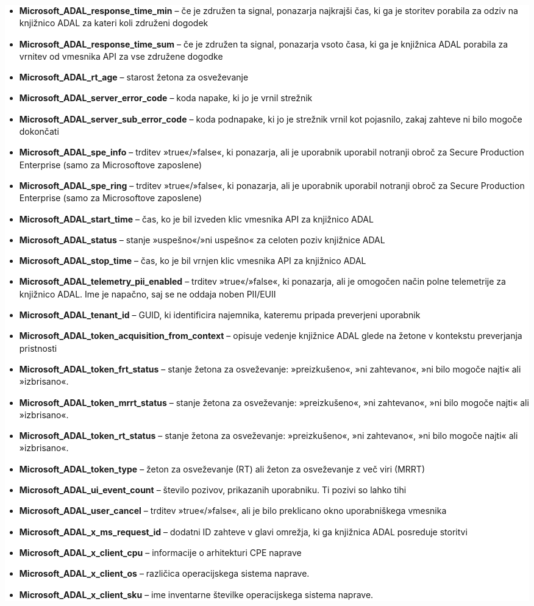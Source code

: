 - **Microsoft_ADAL_response_time_min** – če je združen ta signal, ponazarja najkrajši čas, ki ga je storitev porabila za odziv na knjižnico ADAL za kateri koli združeni dogodek

- **Microsoft_ADAL_response_time_sum** – če je združen ta signal, ponazarja vsoto časa, ki ga je knjižnica ADAL porabila za vrnitev od vmesnika API za vse združene dogodke

- **Microsoft_ADAL_rt_age** – starost žetona za osveževanje

- **Microsoft_ADAL_server_error_code** – koda napake, ki jo je vrnil strežnik

- **Microsoft_ADAL_server_sub_error_code** – koda podnapake, ki jo je strežnik vrnil kot pojasnilo, zakaj zahteve ni bilo mogoče dokončati

- **Microsoft_ADAL_spe_info** – trditev »true«/»false«, ki ponazarja, ali je uporabnik uporabil notranji obroč za Secure Production Enterprise (samo za Microsoftove zaposlene)

- **Microsoft_ADAL_spe_ring** – trditev »true«/»false«, ki ponazarja, ali je uporabnik uporabil notranji obroč za Secure Production Enterprise (samo za Microsoftove zaposlene)

- **Microsoft_ADAL_start_time** – čas, ko je bil izveden klic vmesnika API za knjižnico ADAL

- **Microsoft_ADAL_status** – stanje »uspešno«/»ni uspešno« za celoten poziv knjižnice ADAL

- **Microsoft_ADAL_stop_time** – čas, ko je bil vrnjen klic vmesnika API za knjižnico ADAL

- **Microsoft_ADAL_telemetry_pii_enabled** – trditev »true«/»false«, ki ponazarja, ali je omogočen način polne telemetrije za knjižnico ADAL. Ime je napačno, saj se ne oddaja noben PII/EUII

- **Microsoft_ADAL_tenant_id** – GUID, ki identificira najemnika, kateremu pripada preverjeni uporabnik

- **Microsoft_ADAL_token_acquisition_from_context** – opisuje vedenje knjižnice ADAL glede na žetone v kontekstu preverjanja pristnosti

- **Microsoft_ADAL_token_frt_status** – stanje žetona za osveževanje: »preizkušeno«, »ni zahtevano«, »ni bilo mogoče najti« ali »izbrisano«.

- **Microsoft_ADAL_token_mrrt_status** – stanje žetona za osveževanje: »preizkušeno«, »ni zahtevano«, »ni bilo mogoče najti« ali »izbrisano«.

- **Microsoft_ADAL_token_rt_status** – stanje žetona za osveževanje: »preizkušeno«, »ni zahtevano«, »ni bilo mogoče najti« ali »izbrisano«.

- **Microsoft_ADAL_token_type** – žeton za osveževanje (RT) ali žeton za osveževanje z več viri (MRRT)

- **Microsoft_ADAL_ui_event_count** – število pozivov, prikazanih uporabniku. Ti pozivi so lahko tihi

- **Microsoft_ADAL_user_cancel** – trditev »true«/»false«, ali je bilo preklicano okno uporabniškega vmesnika

- **Microsoft_ADAL_x_ms_request_id** – dodatni ID zahteve v glavi omrežja, ki ga knjižnica ADAL posreduje storitvi

- **Microsoft_ADAL_x_client_cpu** – informacije o arhitekturi CPE naprave

- **Microsoft_ADAL_x_client_os** – različica operacijskega sistema naprave.

- **Microsoft_ADAL_x_client_sku** – ime inventarne številke operacijskega sistema naprave.
